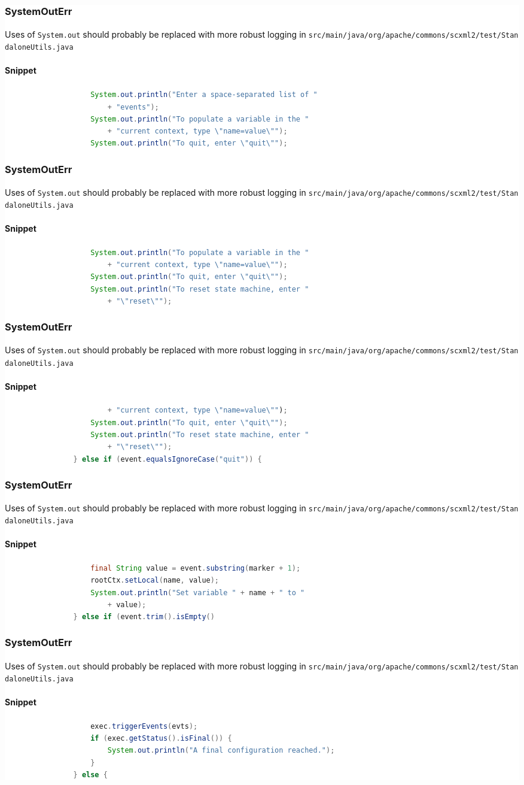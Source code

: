 ### SystemOutErr
Uses of `System.out` should probably be replaced with more robust logging
in `src/main/java/org/apache/commons/scxml2/test/StandaloneUtils.java`
#### Snippet
```java
                    System.out.println("Enter a space-separated list of "
                        + "events");
                    System.out.println("To populate a variable in the "
                        + "current context, type \"name=value\"");
                    System.out.println("To quit, enter \"quit\"");
```

### SystemOutErr
Uses of `System.out` should probably be replaced with more robust logging
in `src/main/java/org/apache/commons/scxml2/test/StandaloneUtils.java`
#### Snippet
```java
                    System.out.println("To populate a variable in the "
                        + "current context, type \"name=value\"");
                    System.out.println("To quit, enter \"quit\"");
                    System.out.println("To reset state machine, enter "
                        + "\"reset\"");
```

### SystemOutErr
Uses of `System.out` should probably be replaced with more robust logging
in `src/main/java/org/apache/commons/scxml2/test/StandaloneUtils.java`
#### Snippet
```java
                        + "current context, type \"name=value\"");
                    System.out.println("To quit, enter \"quit\"");
                    System.out.println("To reset state machine, enter "
                        + "\"reset\"");
                } else if (event.equalsIgnoreCase("quit")) {
```

### SystemOutErr
Uses of `System.out` should probably be replaced with more robust logging
in `src/main/java/org/apache/commons/scxml2/test/StandaloneUtils.java`
#### Snippet
```java
                    final String value = event.substring(marker + 1);
                    rootCtx.setLocal(name, value);
                    System.out.println("Set variable " + name + " to "
                        + value);
                } else if (event.trim().isEmpty()
```

### SystemOutErr
Uses of `System.out` should probably be replaced with more robust logging
in `src/main/java/org/apache/commons/scxml2/test/StandaloneUtils.java`
#### Snippet
```java
                    exec.triggerEvents(evts);
                    if (exec.getStatus().isFinal()) {
                        System.out.println("A final configuration reached.");
                    }
                } else {
```
